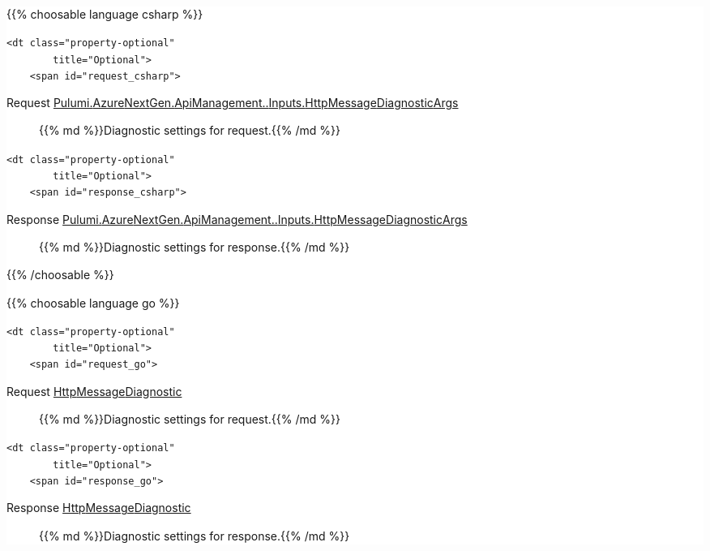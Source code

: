 


{{% choosable language csharp %}}
<dl class="resources-properties">

    <dt class="property-optional"
            title="Optional">
        <span id="request_csharp">
<a href="#request_csharp" style="color: inherit; text-decoration: inherit;">Request</a>
</span> 
        <span class="property-indicator"></span>
        <span class="property-type"><a href="#httpmessagediagnostic">Pulumi.<wbr>Azure<wbr>Next<wbr>Gen.<wbr>Api<wbr>Management..<wbr>Inputs.<wbr>Http<wbr>Message<wbr>Diagnostic<wbr>Args</a></span>
    </dt>
    <dd>{{% md %}}Diagnostic settings for request.{{% /md %}}</dd>

    <dt class="property-optional"
            title="Optional">
        <span id="response_csharp">
<a href="#response_csharp" style="color: inherit; text-decoration: inherit;">Response</a>
</span> 
        <span class="property-indicator"></span>
        <span class="property-type"><a href="#httpmessagediagnostic">Pulumi.<wbr>Azure<wbr>Next<wbr>Gen.<wbr>Api<wbr>Management..<wbr>Inputs.<wbr>Http<wbr>Message<wbr>Diagnostic<wbr>Args</a></span>
    </dt>
    <dd>{{% md %}}Diagnostic settings for response.{{% /md %}}</dd>

</dl>
{{% /choosable %}}


{{% choosable language go %}}
<dl class="resources-properties">

    <dt class="property-optional"
            title="Optional">
        <span id="request_go">
<a href="#request_go" style="color: inherit; text-decoration: inherit;">Request</a>
</span> 
        <span class="property-indicator"></span>
        <span class="property-type"><a href="#httpmessagediagnostic">Http<wbr>Message<wbr>Diagnostic</a></span>
    </dt>
    <dd>{{% md %}}Diagnostic settings for request.{{% /md %}}</dd>

    <dt class="property-optional"
            title="Optional">
        <span id="response_go">
<a href="#response_go" style="color: inherit; text-decoration: inherit;">Response</a>
</span> 
        <span class="property-indicator"></span>
        <span class="property-type"><a href="#httpmessagediagnostic">Http<wbr>Message<wbr>Diagnostic</a></span>
    </dt>
    <dd>{{% md %}}Diagnostic settings for response.{{% /md %}}</dd>
